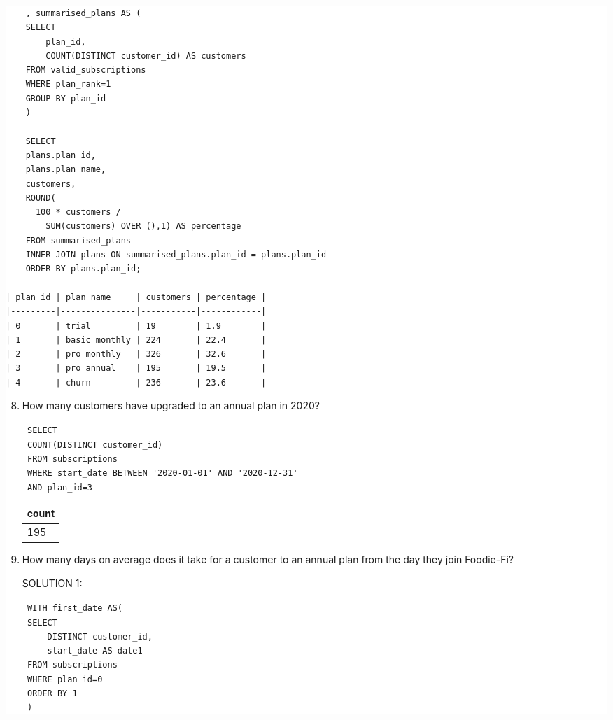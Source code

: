 		, summarised_plans AS (
		SELECT
		    plan_id,
		    COUNT(DISTINCT customer_id) AS customers
		FROM valid_subscriptions
		WHERE plan_rank=1                      
		GROUP BY plan_id
		)

		SELECT
		plans.plan_id,
		plans.plan_name,
		customers,
		ROUND(
		  100 * customers /
		    SUM(customers) OVER (),1) AS percentage
		FROM summarised_plans
		INNER JOIN plans ON summarised_plans.plan_id = plans.plan_id
		ORDER BY plans.plan_id;

	| plan_id | plan_name     | customers | percentage |
	|---------|---------------|-----------|------------|
	| 0       | trial         | 19        | 1.9        |
	| 1       | basic monthly | 224       | 22.4       |
	| 2       | pro monthly   | 326       | 32.6       |
	| 3       | pro annual    | 195       | 19.5       |
	| 4       | churn         | 236       | 23.6       |

8. How many customers have upgraded to an annual plan in 2020?

		SELECT
		COUNT(DISTINCT customer_id)
		FROM subscriptions
		WHERE start_date BETWEEN '2020-01-01' AND '2020-12-31'
		AND plan_id=3

	| count |
	|-------|
	| 195   |

9. How many days on average does it take for a customer to an annual plan from the day they join Foodie-Fi?

	SOLUTION 1:

		WITH first_date AS(
		SELECT
			DISTINCT customer_id,
			start_date AS date1
		FROM subscriptions
		WHERE plan_id=0
		ORDER BY 1
		)
